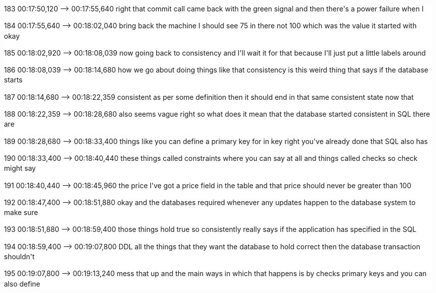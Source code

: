 183
00:17:50,120 --> 00:17:55,640
right that commit call came back with the green signal and then there's a power failure when I

184
00:17:55,640 --> 00:18:02,040
bring back the machine I should see 75 in there not 100 which was the value it started with okay

185
00:18:02,920 --> 00:18:08,039
now going back to consistency and I'll wait it for that because I'll just put a little labels around

186
00:18:08,039 --> 00:18:14,680
how we go about doing things like that consistency is this weird thing that says if the database starts

187
00:18:14,680 --> 00:18:22,359
consistent as per some definition then it should end in that same consistent state now that

188
00:18:22,359 --> 00:18:28,680
also seems vague right so what does it mean that the database started consistent in SQL there are

189
00:18:28,680 --> 00:18:33,400
things like you can define a primary key for in key right you've already done that SQL also has

190
00:18:33,400 --> 00:18:40,440
these things called constraints where you can say at all and things called checks so check might say

191
00:18:40,440 --> 00:18:45,960
the price I've got a price field in the table and that price should never be greater than 100

192
00:18:47,400 --> 00:18:51,880
okay and the databases required whenever any updates happen to the database system to make sure

193
00:18:51,880 --> 00:18:59,400
those things hold true so consistently really says if the application has specified in the SQL

194
00:18:59,400 --> 00:19:07,800
DDL all the things that they want the database to hold correct then the database transaction shouldn't

195
00:19:07,800 --> 00:19:13,240
mess that up and the main ways in which that happens is by checks primary keys and you can also define
